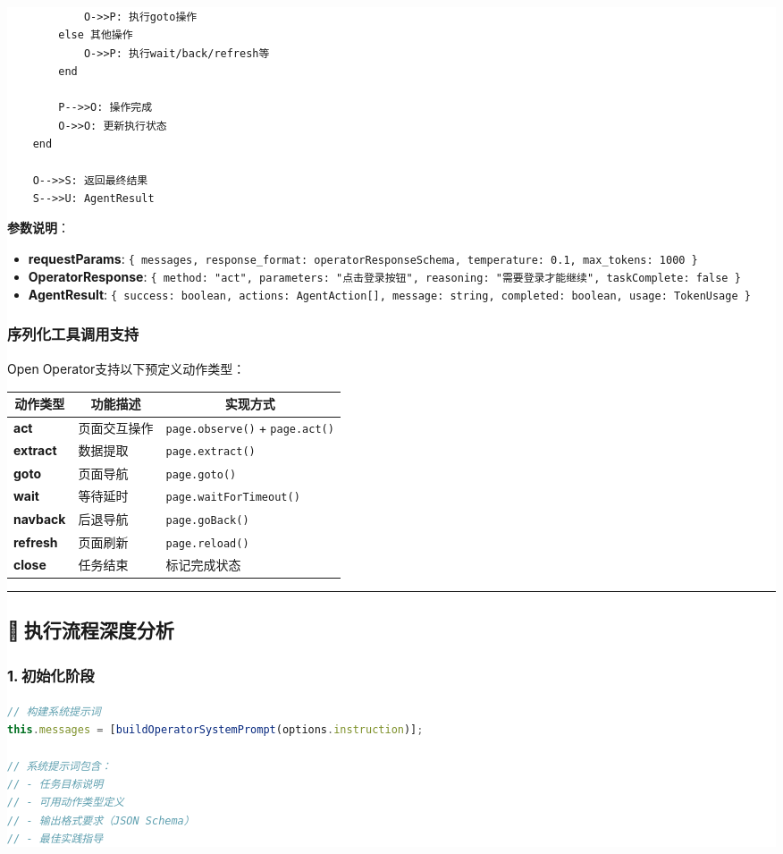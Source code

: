 ```mermaid
            O->>P: 执行goto操作
        else 其他操作
            O->>P: 执行wait/back/refresh等
        end

        P-->>O: 操作完成
        O->>O: 更新执行状态
    end

    O-->>S: 返回最终结果
    S-->>U: AgentResult
```

**参数说明**：

- **requestParams**: `{ messages, response_format: operatorResponseSchema, temperature: 0.1, max_tokens: 1000 }`
- **OperatorResponse**: `{ method: "act", parameters: "点击登录按钮", reasoning: "需要登录才能继续", taskComplete: false }`
- **AgentResult**: `{ success: boolean, actions: AgentAction[], message: string, completed: boolean, usage: TokenUsage }`

### **序列化工具调用支持**

Open Operator支持以下预定义动作类型：

| 动作类型    | 功能描述     | 实现方式                        |
| ----------- | ------------ | ------------------------------- |
| **act**     | 页面交互操作 | `page.observe()` + `page.act()` |
| **extract** | 数据提取     | `page.extract()`                |
| **goto**    | 页面导航     | `page.goto()`                   |
| **wait**    | 等待延时     | `page.waitForTimeout()`         |
| **navback** | 后退导航     | `page.goBack()`                 |
| **refresh** | 页面刷新     | `page.reload()`                 |
| **close**   | 任务结束     | 标记完成状态                    |

---

## 🔄 执行流程深度分析

### **1. 初始化阶段**

```typescript
// 构建系统提示词
this.messages = [buildOperatorSystemPrompt(options.instruction)];

// 系统提示词包含：
// - 任务目标说明
// - 可用动作类型定义
// - 输出格式要求（JSON Schema）
// - 最佳实践指导
```
